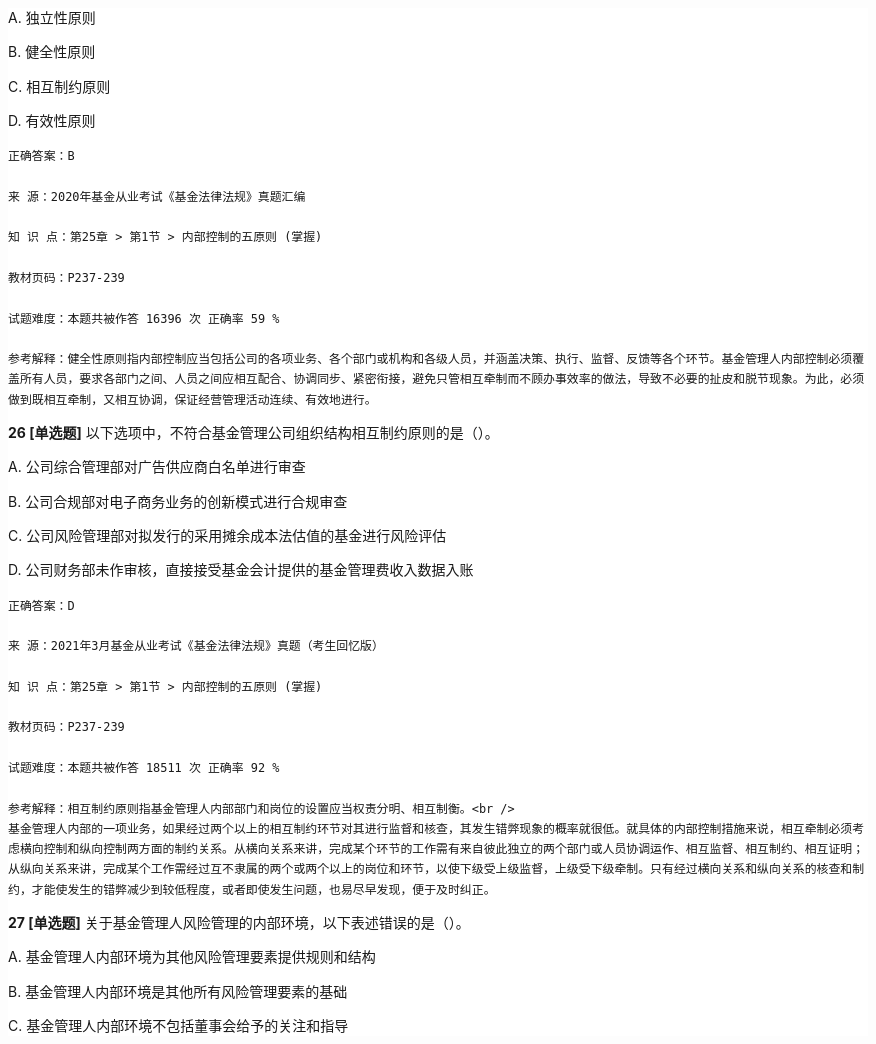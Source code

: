A. 独立性原则

B. 健全性原则

C. 相互制约原则

D. 有效性原则

```
正确答案：B

来 源：2020年基金从业考试《基金法律法规》真题汇编

知 识 点：第25章 > 第1节 > 内部控制的五原则 (掌握)

教材页码：P237-239

试题难度：本题共被作答 16396 次 正确率 59 %

参考解释：健全性原则指内部控制应当包括公司的各项业务、各个部门或机构和各级人员，并涵盖决策、执行、监督、反馈等各个环节。基金管理人内部控制必须覆盖所有人员，要求各部门之间、人员之间应相互配合、协调同步、紧密衔接，避免只管相互牵制而不顾办事效率的做法，导致不必要的扯皮和脱节现象。为此，必须做到既相互牵制，又相互协调，保证经营管理活动连续、有效地进行。
```


**26 [单选题]** 以下选项中，不符合基金管理公司组织结构相互制约原则的是（）。

A. 公司综合管理部对广告供应商白名单进行审查

B. 公司合规部对电子商务业务的创新模式进行合规审查

C. 公司风险管理部对拟发行的采用摊余成本法估值的基金进行风险评估

D. 公司财务部未作审核，直接接受基金会计提供的基金管理费收入数据入账

```
正确答案：D

来 源：2021年3月基金从业考试《基金法律法规》真题（考生回忆版）

知 识 点：第25章 > 第1节 > 内部控制的五原则 (掌握)

教材页码：P237-239

试题难度：本题共被作答 18511 次 正确率 92 %

参考解释：相互制约原则指基金管理人内部部门和岗位的设置应当权责分明、相互制衡。<br />
基金管理人内部的一项业务，如果经过两个以上的相互制约环节对其进行监督和核查，其发生错弊现象的概率就很低。就具体的内部控制措施来说，相互牵制必须考虑横向控制和纵向控制两方面的制约关系。从横向关系来讲，完成某个环节的工作需有来自彼此独立的两个部门或人员协调运作、相互监督、相互制约、相互证明；从纵向关系来讲，完成某个工作需经过互不隶属的两个或两个以上的岗位和环节，以使下级受上级监督，上级受下级牵制。只有经过横向关系和纵向关系的核查和制约，才能使发生的错弊减少到较低程度，或者即使发生问题，也易尽早发现，便于及时纠正。
```


**27 [单选题]** 关于基金管理人风险管理的内部环境，以下表述错误的是（）。

A. 基金管理人内部环境为其他风险管理要素提供规则和结构

B. 基金管理人内部环境是其他所有风险管理要素的基础

C. 基金管理人内部环境不包括董事会给予的关注和指导
